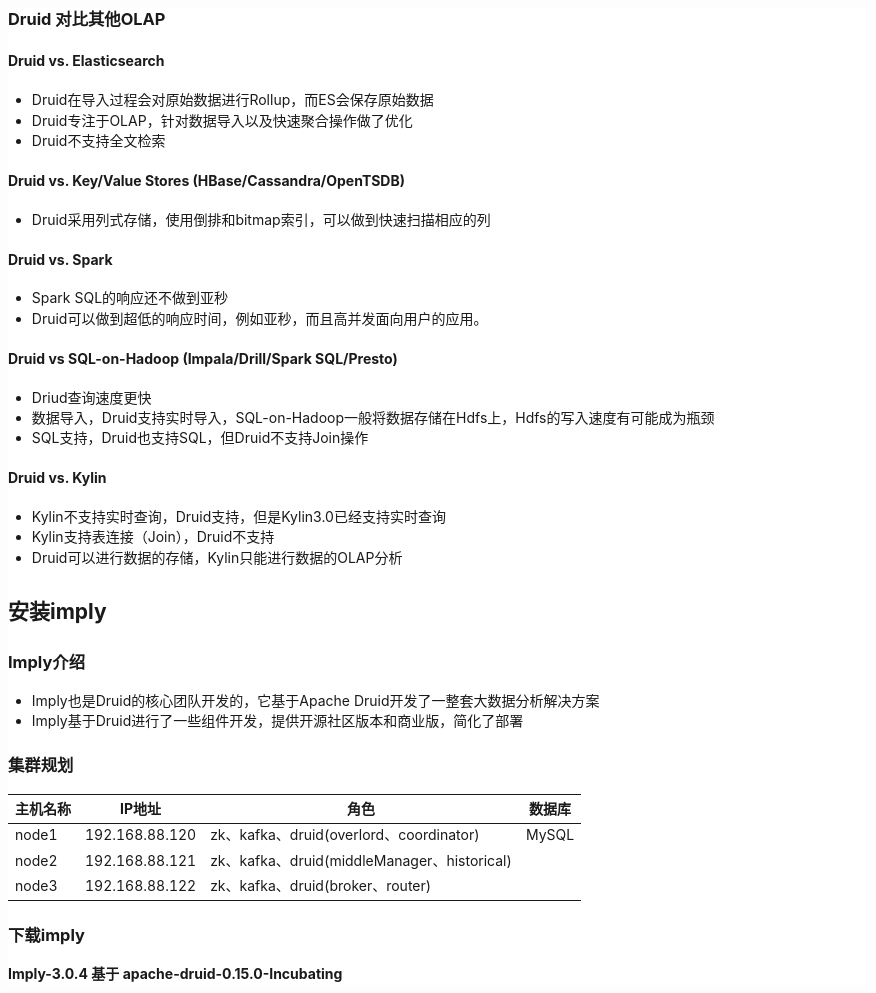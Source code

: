 

### Druid 对比其他OLAP

#### Druid vs. Elasticsearch

- Druid在导入过程会对原始数据进行Rollup，而ES会保存原始数据
- Druid专注于OLAP，针对数据导入以及快速聚合操作做了优化
- Druid不支持全文检索

#### Druid vs. Key/Value Stores (HBase/Cassandra/OpenTSDB)

- Druid采用列式存储，使用倒排和bitmap索引，可以做到快速扫描相应的列

#### Druid vs. Spark

- Spark SQL的响应还不做到亚秒
- Druid可以做到超低的响应时间，例如亚秒，而且高并发面向用户的应用。

#### Druid vs SQL-on-Hadoop (Impala/Drill/Spark SQL/Presto)

- Driud查询速度更快
- 数据导入，Druid支持实时导入，SQL-on-Hadoop一般将数据存储在Hdfs上，Hdfs的写入速度有可能成为瓶颈
- SQL支持，Druid也支持SQL，但Druid不支持Join操作

#### Druid vs. Kylin

- Kylin不支持实时查询，Druid支持，但是Kylin3.0已经支持实时查询
- Kylin支持表连接（Join），Druid不支持
- Druid可以进行数据的存储，Kylin只能进行数据的OLAP分析

## 安装imply

### Imply介绍

- Imply也是Druid的核心团队开发的，它基于Apache Druid开发了一整套大数据分析解决方案
- Imply基于Druid进行了一些组件开发，提供开源社区版本和商业版，简化了部署



### 集群规划

| 主机名称 | IP地址         | 角色                                        | 数据库 |
| -------- | -------------- | ------------------------------------------- | ------ |
| node1    | 192.168.88.120 | zk、kafka、druid(overlord、coordinator)     | MySQL  |
| node2    | 192.168.88.121 | zk、kafka、druid(middleManager、historical) |        |
| node3    | 192.168.88.122 | zk、kafka、druid(broker、router)            |        |



### 下载imply

**Imply-3.0.4 基于 apache-druid-0.15.0-Incubating**
